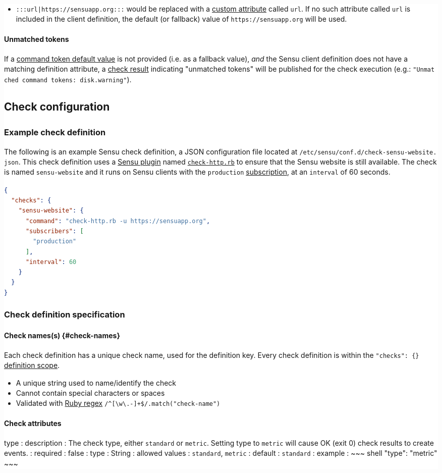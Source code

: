- `:::url|https://sensuapp.org:::` would be replaced with a [custom
  attribute][24] called `url`. If no such attribute called `url` is included in
  the client definition, the default (or fallback) value of
  `https://sensuapp.org` will be used.

#### Unmatched tokens

If a [command token default value][25] is not provided (i.e. as a fallback
value), _and_ the Sensu client definition does not have a matching definition
attribute, a [check result][4] indicating "unmatched tokens" will be published
for the check execution (e.g.: `"Unmatched command tokens: disk.warning"`).

## Check configuration

### Example check definition

The following is an example Sensu check definition, a JSON configuration file
located at `/etc/sensu/conf.d/check-sensu-website.json`. This check definition
uses a [Sensu plugin][27] named [`check-http.rb`][28] to ensure that the Sensu
website is still available. The check is named `sensu-website` and it runs on
Sensu clients with the `production` [subscription][15], at an `interval` of 60
seconds.

~~~ json
{
  "checks": {
    "sensu-website": {
      "command": "check-http.rb -u https://sensuapp.org",
      "subscribers": [
        "production"
      ],
      "interval": 60
    }
  }
}
~~~

### Check definition specification

#### Check names(s) {#check-names}

Each check definition has a unique check name, used for the definition key.
Every check definition is within the `"checks": {}` [definition scope][29].

- A unique string used to name/identify the check
- Cannot contain special characters or spaces
- Validated with [Ruby regex][30] `/^[\w\.-]+$/.match("check-name")`

#### Check attributes

type
: description
  : The check type, either `standard` or `metric`. Setting type to `metric` will
    cause OK (exit 0) check results to create events.
: required
  : false
: type
  : String
: allowed values
  : `standard`, `metric`
: default
  : `standard`
: example
  : ~~~ shell
    "type": "metric"
    ~~~

[?]:  #
[1]:  clients
[2]:  https://en.wikipedia.org/wiki/Standard_streams
[3]:  https://www.nagios.org/
[4]:  #check-results
[5]:  architecture#event-processor
[6]:  server
[7]:  #check-configuration
[8]:  plugins#check-plugins
[9]:  https://en.wikipedia.org/wiki/PATH_(variable)
[10]: clients#standalone-check-execution-scheduler
[11]: https://en.wikipedia.org/wiki/Publish%E2%80%93subscribe_pattern
[12]: #standalone-checks
[13]: transport
[14]: https://en.wikipedia.org/wiki/Publish%E2%80%93subscribe_pattern#Message_filtering
[15]: clients#client-subscriptions
[16]: clients#client-definition-specification
[17]: #check-definition-specification
[18]: http://www.ntp.org/
[19]: #subscription-checks
[20]: http://www.json.org/
[21]: #custom-attributes
[22]: #check-commands
[23]: #check-command-arguments
[24]: clients#custom-attributes
[25]: #command-token-default-values
[26]: clients#client-attributes
[27]: plugins
[28]: https://github.com/sensu-plugins/sensu-plugins-http
[29]: configuration#configuration-scopes
[30]: http://ruby-doc.org/core-2.2.0/Regexp.html
[31]: https://assets.nagios.com/downloads/nagioscore/docs/nagioscore/3/en/flapping.html
[32]: clients#proxy-clients
[33]: api-aggregates
[34]: events
[35]: handlers
[36]: enterprise-contact-routing
[37]: #example-check-result-output
[38]: #check-result-specification
[39]: api-clients
[40]: events#event-data